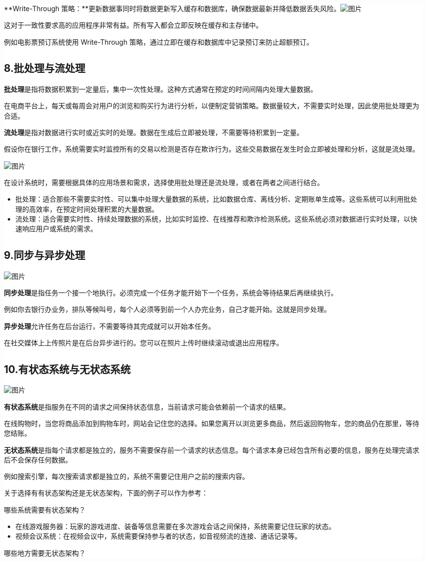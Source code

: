 **Write-Through 策略：**更新数据事同时将数据更新写入缓存和数据库，确保数据最新并降低数据丢失风险。![图片](https://mmbiz.qpic.cn/mmbiz_jpg/FWANMMXDrgLictSK9NYn5hcdZNia0eYCoANpjzPZTlvibKK1dM9siahpJhsXbblvMdQQlKwWVic9hJsicicRUC0VGSbMA/640?wx_fmt=jpeg&from=appmsg&tp=webp&wxfrom=5&wx_lazy=1&wx_co=1)

这对于一致性要求高的应用程序非常有益。所有写入都会立即反映在缓存和主存储中。

例如电影票预订系统使用 Write-Through 策略，通过立即在缓存和数据库中记录预订来防止超额预订。

## **8.批处理与流处理**

**批处理**是指将数据积累到一定量后，集中一次性处理。这种方式通常在预定的时间间隔内处理大量数据。

在电商平台上，每天或每周会对用户的浏览和购买行为进行分析，以便制定营销策略。数据量较大，不需要实时处理，因此使用批处理更为合适。

**流处理**是指对数据进行实时或近实时的处理。数据在生成后立即被处理，不需要等待积累到一定量。

假设你在银行工作，系统需要实时监控所有的交易以检测是否存在欺诈行为。这些交易数据在发生时会立即被处理和分析，这就是流处理。

![图片](https://mmbiz.qpic.cn/mmbiz_jpg/FWANMMXDrgLictSK9NYn5hcdZNia0eYCoA7ZvBArfk8sxFIictfwtsZM2OGscMbxWzJSILoSDaJvc373PaIRXIvOA/640?wx_fmt=jpeg&from=appmsg&tp=webp&wxfrom=5&wx_lazy=1&wx_co=1)

在设计系统时，需要根据具体的应用场景和需求，选择使用批处理还是流处理，或者在两者之间进行结合。

- 批处理：适合那些不需要实时性、可以集中处理大量数据的系统，比如数据仓库、离线分析、定期账单生成等。这些系统可以利用批处理的高效率，在预定时间处理积累的大量数据。
- 流处理：适合需要实时性、持续处理数据的系统，比如实时监控、在线推荐和欺诈检测系统。这些系统必须对数据进行实时处理，以快速响应用户或系统的需求。

## **9.同步与异步处理**

![图片](https://mmbiz.qpic.cn/mmbiz_jpg/FWANMMXDrgLictSK9NYn5hcdZNia0eYCoAkqu2o14ibBkXyvpCd07YgL474zrTQ5molGiaymom43btRL1uxlpbRtbQ/640?wx_fmt=jpeg&from=appmsg&tp=webp&wxfrom=5&wx_lazy=1&wx_co=1)

**同步处理**是指任务一个接一个地执行。必须完成一个任务才能开始下一个任务，系统会等待结果后再继续执行。

例如你去银行办业务，排队等候叫号，每个人必须等到前一个人办完业务，自己才能开始。这就是同步处理。

**异步处理**允许任务在后台运行，不需要等待其完成就可以开始本任务。

在社交媒体上上传照片是在后台异步进行的。您可以在照片上传时继续滚动或退出应用程序。

## **10.有状态系统与无状态系统**

![图片](https://mmbiz.qpic.cn/mmbiz_jpg/FWANMMXDrgLictSK9NYn5hcdZNia0eYCoA6UduGSqvb2o6XnHvpcAdQu6b48EH5fZSsebGOjrx7eCLbJu5aH1iaqg/640?wx_fmt=jpeg&from=appmsg&tp=webp&wxfrom=5&wx_lazy=1&wx_co=1)

**有状态系统**是指服务在不同的请求之间保持状态信息，当前请求可能会依赖前一个请求的结果。

在线购物时，当您将商品添加到购物车时，网站会记住您的选择。如果您离开以浏览更多商品，然后返回购物车，您的商品仍在那里，等待您结账。

**无状态系统**是指每个请求都是独立的，服务不需要保存前一个请求的状态信息。每个请求本身已经包含所有必要的信息，服务在处理完请求后不会保存任何数据。

例如搜索引擎，每次搜索请求都是独立的，系统不需要记住用户之前的搜索内容。

关于选择有有状态架构还是无状态架构，下面的例子可以作为参考：

哪些系统需要有状态架构？

- 在线游戏服务器：玩家的游戏进度、装备等信息需要在多次游戏会话之间保持，系统需要记住玩家的状态。
- 视频会议系统：在视频会议中，系统需要保持参与者的状态，如音视频流的连接、通话记录等。

哪些地方需要无状态架构？
